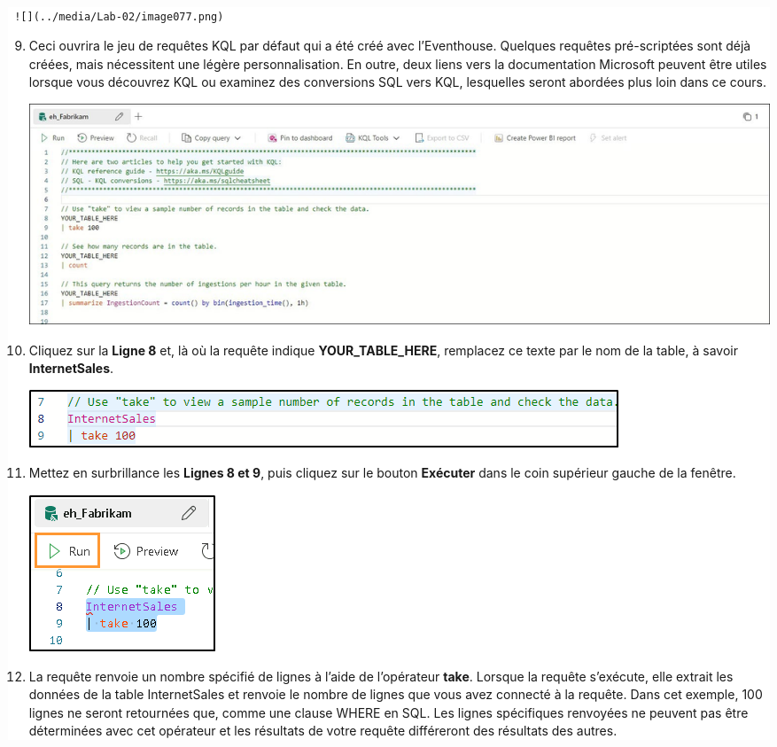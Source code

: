      ![](../media/Lab-02/image077.png)

9. Ceci ouvrira le jeu de requêtes KQL par défaut qui a été créé avec l’Eventhouse. Quelques requêtes pré-scriptées sont déjà créées, mais nécessitent une légère personnalisation. En outre, deux liens vers la documentation Microsoft peuvent être utiles lorsque vous découvrez KQL ou examinez des conversions SQL vers KQL, lesquelles seront abordées plus loin dans ce cours.

    ![](../media/Lab-02/image079.jpg)
 
10.	Cliquez sur la **Ligne 8** et, là où la requête indique **YOUR_TABLE_HERE**, remplacez ce texte par le nom de la table, à savoir **InternetSales**.

    ![](../media/Lab-02/image081.png)

11.	Mettez en surbrillance les **Lignes 8 et 9**, puis cliquez sur le bouton **Exécuter** dans le coin supérieur gauche de la fenêtre.

    ![](../media/Lab-02/image083.png)
 
12.	La requête renvoie un nombre spécifié de lignes à l’aide de l’opérateur **take**. Lorsque la requête s’exécute, elle extrait les données de la table InternetSales et renvoie le nombre de lignes que vous avez connecté à la requête. Dans cet exemple, 100 lignes ne seront retournées que, comme une clause WHERE en SQL. Les lignes spécifiques renvoyées ne peuvent pas être déterminées avec cet opérateur et les résultats de votre requête différeront des résultats des autres.
